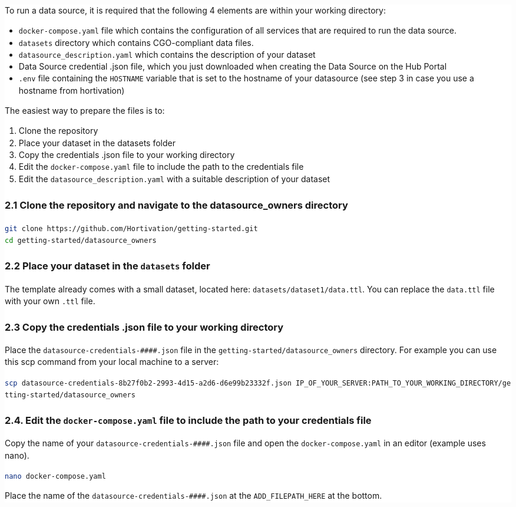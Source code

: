 To run a data source, it is required that the following 4 elements are within your working directory:

- `docker-compose.yaml` file which contains the configuration of all services that
  are required to run the data source.
- `datasets` directory which contains CGO-compliant data files.
- `datasource_description.yaml` which contains the description of your dataset
- Data Source credential .json file, which you just downloaded when creating the Data Source on the Hub Portal
- `.env` file containing the `HOSTNAME` variable that is set to the hostname of your datasource (see step 3 in case you use a hostname from hortivation)

The easiest way to prepare the files is to:

1. Clone the repository
2. Place your dataset in the datasets folder
3. Copy the credentials .json file to your working directory
4. Edit the `docker-compose.yaml` file to include the path to the credentials file
5. Edit the `datasource_description.yaml` with a suitable description of your dataset

### 2.1 Clone the repository and navigate to the datasource_owners directory

```bash
git clone https://github.com/Hortivation/getting-started.git
cd getting-started/datasource_owners
```

### 2.2 Place your dataset in the `datasets` folder

The template already comes with a small dataset, located here: `datasets/dataset1/data.ttl`. You can replace the `data.ttl` file with your own `.ttl` file.

### 2.3 Copy the credentials .json file to your working directory

Place the `datasource-credentials-####.json` file in the `getting-started/datasource_owners` directory. For example you can use this scp command from your local machine to a server:

```bash
scp datasource-credentials-8b27f0b2-2993-4d15-a2d6-d6e99b23332f.json IP_OF_YOUR_SERVER:PATH_TO_YOUR_WORKING_DIRECTORY/getting-started/datasource_owners
```

### 2.4. Edit the `docker-compose.yaml` file to include the path to your credentials file

Copy the name of your `datasource-credentials-####.json` file and open the `docker-compose.yaml` in an editor (example uses nano).

```bash
nano docker-compose.yaml
```

Place the name of the `datasource-credentials-####.json` at the `ADD_FILEPATH_HERE` at the bottom.
